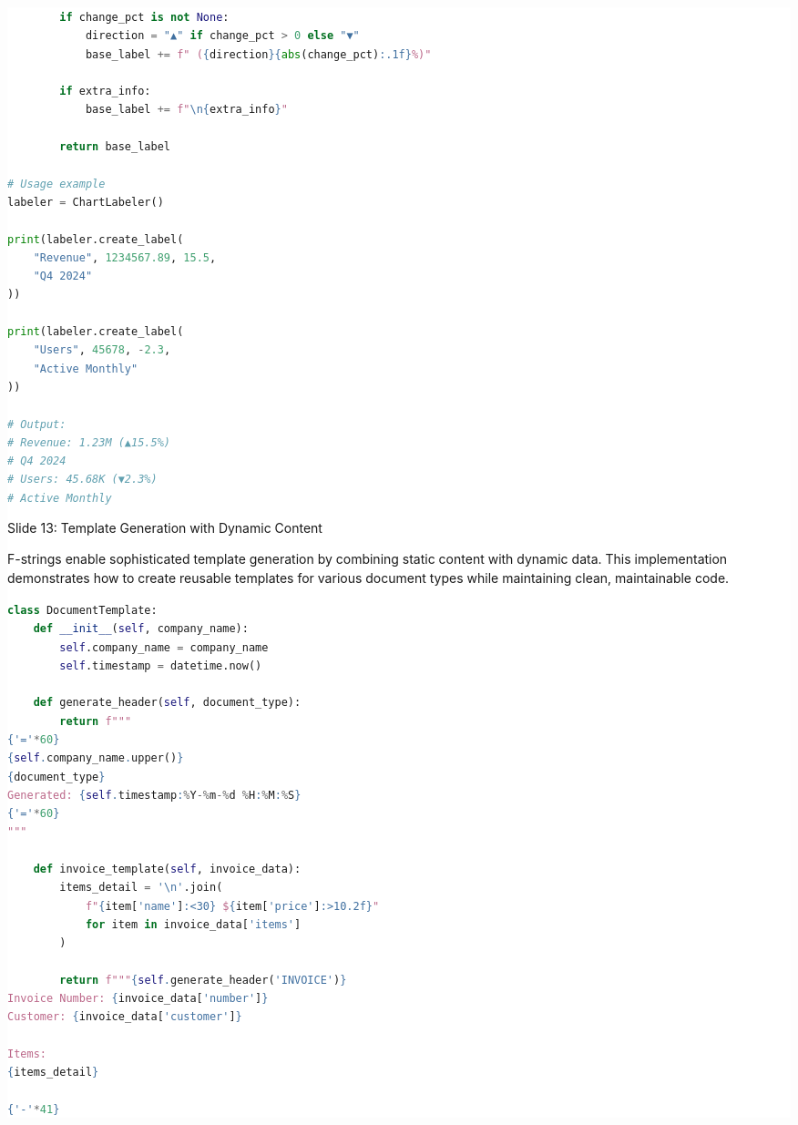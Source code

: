 ```python
        if change_pct is not None:
            direction = "▲" if change_pct > 0 else "▼"
            base_label += f" ({direction}{abs(change_pct):.1f}%)"
        
        if extra_info:
            base_label += f"\n{extra_info}"
            
        return base_label

# Usage example
labeler = ChartLabeler()

print(labeler.create_label(
    "Revenue", 1234567.89, 15.5,
    "Q4 2024"
))

print(labeler.create_label(
    "Users", 45678, -2.3,
    "Active Monthly"
))

# Output:
# Revenue: 1.23M (▲15.5%)
# Q4 2024
# Users: 45.68K (▼2.3%)
# Active Monthly
```

Slide 13: Template Generation with Dynamic Content

F-strings enable sophisticated template generation by combining static content with dynamic data. This implementation demonstrates how to create reusable templates for various document types while maintaining clean, maintainable code.

```python
class DocumentTemplate:
    def __init__(self, company_name):
        self.company_name = company_name
        self.timestamp = datetime.now()
    
    def generate_header(self, document_type):
        return f"""
{'='*60}
{self.company_name.upper()}
{document_type}
Generated: {self.timestamp:%Y-%m-%d %H:%M:%S}
{'='*60}
"""
    
    def invoice_template(self, invoice_data):
        items_detail = '\n'.join(
            f"{item['name']:<30} ${item['price']:>10.2f}"
            for item in invoice_data['items']
        )
        
        return f"""{self.generate_header('INVOICE')}
Invoice Number: {invoice_data['number']}
Customer: {invoice_data['customer']}

Items:
{items_detail}

{'-'*41}
```